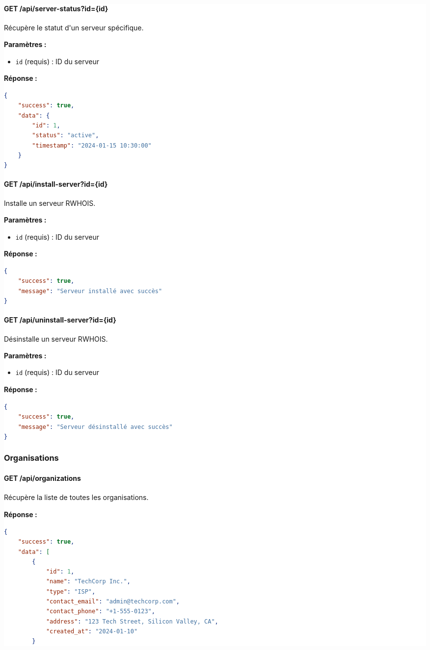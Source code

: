 #### GET /api/server-status?id={id}

Récupère le statut d'un serveur spécifique.

**Paramètres :**
- `id` (requis) : ID du serveur

**Réponse :**
```json
{
    "success": true,
    "data": {
        "id": 1,
        "status": "active",
        "timestamp": "2024-01-15 10:30:00"
    }
}
```

#### GET /api/install-server?id={id}

Installe un serveur RWHOIS.

**Paramètres :**
- `id` (requis) : ID du serveur

**Réponse :**
```json
{
    "success": true,
    "message": "Serveur installé avec succès"
}
```

#### GET /api/uninstall-server?id={id}

Désinstalle un serveur RWHOIS.

**Paramètres :**
- `id` (requis) : ID du serveur

**Réponse :**
```json
{
    "success": true,
    "message": "Serveur désinstallé avec succès"
}
```

### Organisations

#### GET /api/organizations

Récupère la liste de toutes les organisations.

**Réponse :**
```json
{
    "success": true,
    "data": [
        {
            "id": 1,
            "name": "TechCorp Inc.",
            "type": "ISP",
            "contact_email": "admin@techcorp.com",
            "contact_phone": "+1-555-0123",
            "address": "123 Tech Street, Silicon Valley, CA",
            "created_at": "2024-01-10"
        }
```